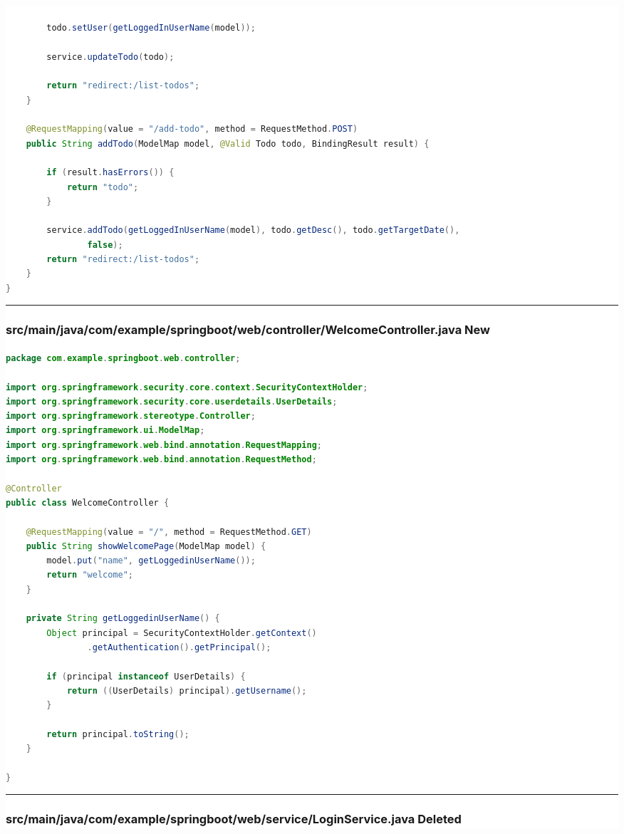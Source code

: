 ```java

		todo.setUser(getLoggedInUserName(model));

		service.updateTodo(todo);

		return "redirect:/list-todos";
	}

	@RequestMapping(value = "/add-todo", method = RequestMethod.POST)
	public String addTodo(ModelMap model, @Valid Todo todo, BindingResult result) {

		if (result.hasErrors()) {
			return "todo";
		}

		service.addTodo(getLoggedInUserName(model), todo.getDesc(), todo.getTargetDate(),
				false);
		return "redirect:/list-todos";
	}
}
```
---
### src/main/java/com/example/springboot/web/controller/WelcomeController.java New

```java
package com.example.springboot.web.controller;

import org.springframework.security.core.context.SecurityContextHolder;
import org.springframework.security.core.userdetails.UserDetails;
import org.springframework.stereotype.Controller;
import org.springframework.ui.ModelMap;
import org.springframework.web.bind.annotation.RequestMapping;
import org.springframework.web.bind.annotation.RequestMethod;

@Controller
public class WelcomeController {

	@RequestMapping(value = "/", method = RequestMethod.GET)
	public String showWelcomePage(ModelMap model) {
		model.put("name", getLoggedinUserName());
		return "welcome";
	}

	private String getLoggedinUserName() {
		Object principal = SecurityContextHolder.getContext()
				.getAuthentication().getPrincipal();
		
		if (principal instanceof UserDetails) {
			return ((UserDetails) principal).getUsername();
		}
		
		return principal.toString();
	}

}
```
---
### src/main/java/com/example/springboot/web/service/LoginService.java Deleted